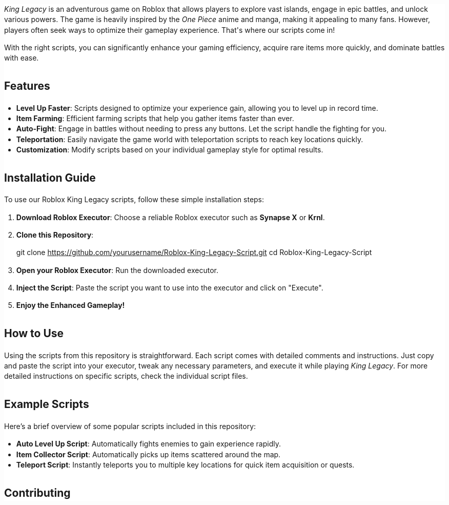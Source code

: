 *King Legacy* is an adventurous game on Roblox that allows players to explore vast islands, engage in epic battles, and unlock various powers. The game is heavily inspired by the *One Piece* anime and manga, making it appealing to many fans. However, players often seek ways to optimize their gameplay experience. That's where our scripts come in!

With the right scripts, you can significantly enhance your gaming efficiency, acquire rare items more quickly, and dominate battles with ease.

## Features

- **Level Up Faster**: Scripts designed to optimize your experience gain, allowing you to level up in record time.
- **Item Farming**: Efficient farming scripts that help you gather items faster than ever.
- **Auto-Fight**: Engage in battles without needing to press any buttons. Let the script handle the fighting for you.
- **Teleportation**: Easily navigate the game world with teleportation scripts to reach key locations quickly.
- **Customization**: Modify scripts based on your individual gameplay style for optimal results.

## Installation Guide

To use our Roblox King Legacy scripts, follow these simple installation steps:

1. **Download Roblox Executor**: Choose a reliable Roblox executor such as **Synapse X** or **Krnl**.
2. **Clone this Repository**:

   git clone https://github.com/yourusername/Roblox-King-Legacy-Script.git
   cd Roblox-King-Legacy-Script

3. **Open your Roblox Executor**: Run the downloaded executor.
4. **Inject the Script**: Paste the script you want to use into the executor and click on "Execute".
5. **Enjoy the Enhanced Gameplay!**

## How to Use

Using the scripts from this repository is straightforward. Each script comes with detailed comments and instructions. Just copy and paste the script into your executor, tweak any necessary parameters, and execute it while playing *King Legacy*. For more detailed instructions on specific scripts, check the individual script files.

## Example Scripts

Here’s a brief overview of some popular scripts included in this repository:

- **Auto Level Up Script**: Automatically fights enemies to gain experience rapidly.
- **Item Collector Script**: Automatically picks up items scattered around the map.
- **Teleport Script**: Instantly teleports you to multiple key locations for quick item acquisition or quests.

## Contributing

